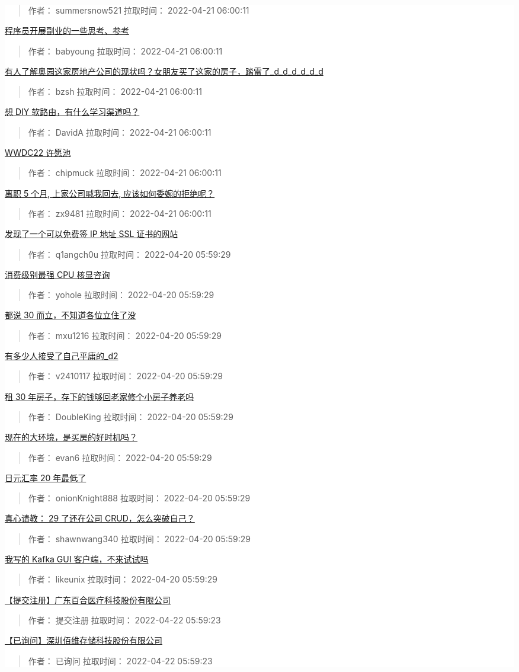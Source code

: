 > 作者： summersnow521  拉取时间： 2022-04-21 06:00:11

 [程序员开展副业的一些思考、参考](https://www.v2ex.com/t/848072)

> 作者： babyoung  拉取时间： 2022-04-21 06:00:11

 [有人了解奥园这家房地产公司的现状吗？女朋友买了这家的房子，踏雷了_d_d_d_d_d_d](https://www.v2ex.com/t/848057)

> 作者： bzsh  拉取时间： 2022-04-21 06:00:11

 [想 DIY 软路由，有什么学习渠道吗？](https://www.v2ex.com/t/848056)

> 作者： DavidA  拉取时间： 2022-04-21 06:00:11

 [WWDC22 许愿池](https://www.v2ex.com/t/848052)

> 作者： chipmuck  拉取时间： 2022-04-21 06:00:11

 [离职 5 个月, 上家公司喊我回去, 应该如何委婉的拒绝呢？](https://www.v2ex.com/t/848044)

> 作者： zx9481  拉取时间： 2022-04-21 06:00:11

 [发现了一个可以免费签 IP 地址 SSL 证书的网站](https://www.v2ex.com/t/847936)

> 作者： q1angch0u  拉取时间： 2022-04-20 05:59:29

 [消费级别最强 CPU 核显咨询](https://www.v2ex.com/t/847918)

> 作者： yohole  拉取时间： 2022-04-20 05:59:29

 [都说 30 而立，不知道各位立住了没](https://www.v2ex.com/t/847916)

> 作者： mxu1216  拉取时间： 2022-04-20 05:59:29

 [有多少人接受了自己平庸的_d2](https://www.v2ex.com/t/847840)

> 作者： v2410117  拉取时间： 2022-04-20 05:59:29

 [租 30 年房子，存下的钱够回老家修个小房子养老吗](https://www.v2ex.com/t/847837)

> 作者： DoubleKing  拉取时间： 2022-04-20 05:59:29

 [现在的大环境，是买房的好时机吗？](https://www.v2ex.com/t/847830)

> 作者： evan6  拉取时间： 2022-04-20 05:59:29

 [日元汇率 20 年最低了](https://www.v2ex.com/t/847826)

> 作者： onionKnight888  拉取时间： 2022-04-20 05:59:29

 [真心请教： 29 了还在公司 CRUD，怎么突破自己？](https://www.v2ex.com/t/847815)

> 作者： shawnwang340  拉取时间： 2022-04-20 05:59:29

 [我写的 Kafka GUI 客户端，不来试试吗](https://www.v2ex.com/t/847796)

> 作者： likeunix  拉取时间： 2022-04-20 05:59:29

 [【提交注册】广东百合医疗科技股份有限公司](http://kcb.sse.com.cn//renewal/xmxq/index.shtml?auditId=595)

> 作者： 提交注册  拉取时间： 2022-04-22 05:59:23

 [【已询问】深圳佰维存储科技股份有限公司](http://kcb.sse.com.cn//renewal/xmxq/index.shtml?auditId=1132)

> 作者： 已询问  拉取时间： 2022-04-22 05:59:23

